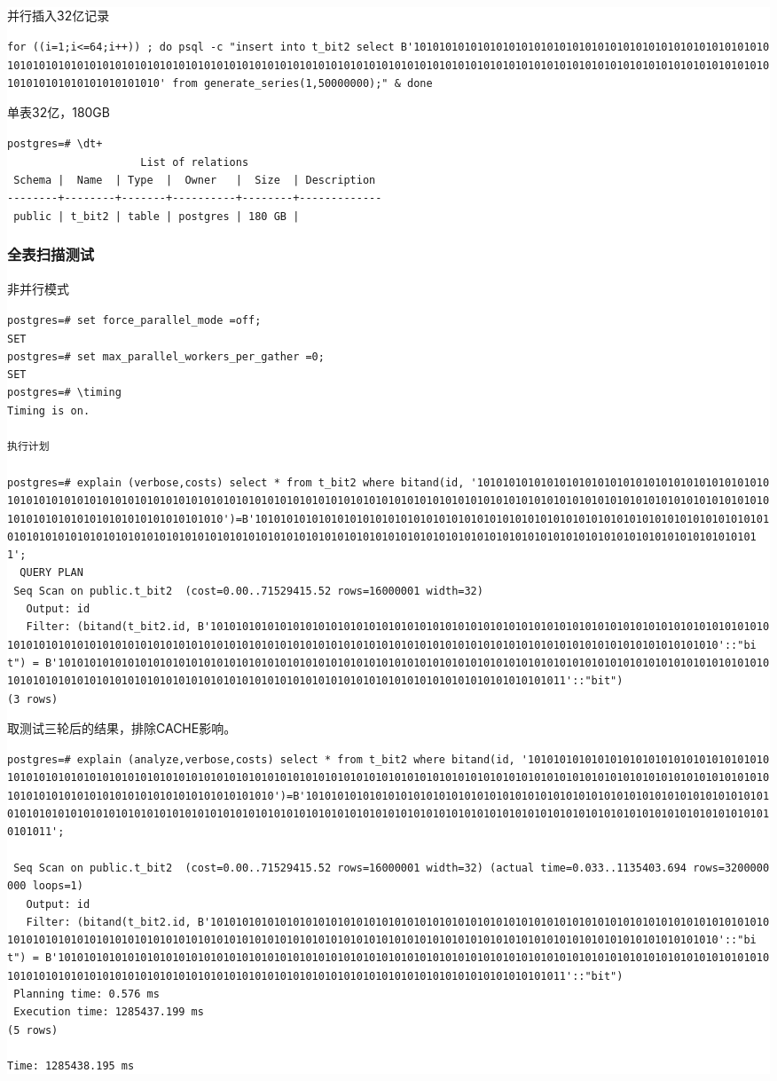并行插入32亿记录    
```
for ((i=1;i<=64;i++)) ; do psql -c "insert into t_bit2 select B'10101010101010101010101010101010101010101010101010101010101010101010101010101010101010101010101010101010101010101010101010101010101010101010101010101010101010101010101010101010101010101010101010101010' from generate_series(1,50000000);" & done
```
  
单表32亿，180GB  
```
postgres=# \dt+
                     List of relations
 Schema |  Name  | Type  |  Owner   |  Size  | Description 
--------+--------+-------+----------+--------+-------------
 public | t_bit2 | table | postgres | 180 GB | 
```
  
### 全表扫描测试
非并行模式    
```
postgres=# set force_parallel_mode =off;
SET
postgres=# set max_parallel_workers_per_gather =0;
SET
postgres=# \timing
Timing is on.

执行计划  

postgres=# explain (verbose,costs) select * from t_bit2 where bitand(id, '10101010101010101010101010101010101010101010101010101010101010101010101010101010101010101010101010101010101010101010101010101010101010101010101010101010101010101010101010101010101010101010101010101010')=B'10101010101010101010101010101010101010101010101010101010101010101010101010101010101010101010101010101010101010101010101010101010101010101010101010101010101010101010101010101010101010101010101010101011';
  QUERY PLAN    
 Seq Scan on public.t_bit2  (cost=0.00..71529415.52 rows=16000001 width=32)
   Output: id
   Filter: (bitand(t_bit2.id, B'10101010101010101010101010101010101010101010101010101010101010101010101010101010101010101010101010101010101010101010101010101010101010101010101010101010101010101010101010101010101010101010101010101010'::"bit") = B'10101010101010101010101010101010101010101010101010101010101010101010101010101010101010101010101010101010101010101010101010101010101010101010101010101010101010101010101010101010101010101010101010101011'::"bit")
(3 rows)
```
  
取测试三轮后的结果，排除CACHE影响。     
```
postgres=# explain (analyze,verbose,costs) select * from t_bit2 where bitand(id, '10101010101010101010101010101010101010101010101010101010101010101010101010101010101010101010101010101010101010101010101010101010101010101010101010101010101010101010101010101010101010101010101010101010')=B'10101010101010101010101010101010101010101010101010101010101010101010101010101010101010101010101010101010101010101010101010101010101010101010101010101010101010101010101010101010101010101010101010101011';

 Seq Scan on public.t_bit2  (cost=0.00..71529415.52 rows=16000001 width=32) (actual time=0.033..1135403.694 rows=3200000000 loops=1)
   Output: id
   Filter: (bitand(t_bit2.id, B'10101010101010101010101010101010101010101010101010101010101010101010101010101010101010101010101010101010101010101010101010101010101010101010101010101010101010101010101010101010101010101010101010101010'::"bit") = B'10101010101010101010101010101010101010101010101010101010101010101010101010101010101010101010101010101010101010101010101010101010101010101010101010101010101010101010101010101010101010101010101010101011'::"bit")
 Planning time: 0.576 ms
 Execution time: 1285437.199 ms
(5 rows)

Time: 1285438.195 ms
```
